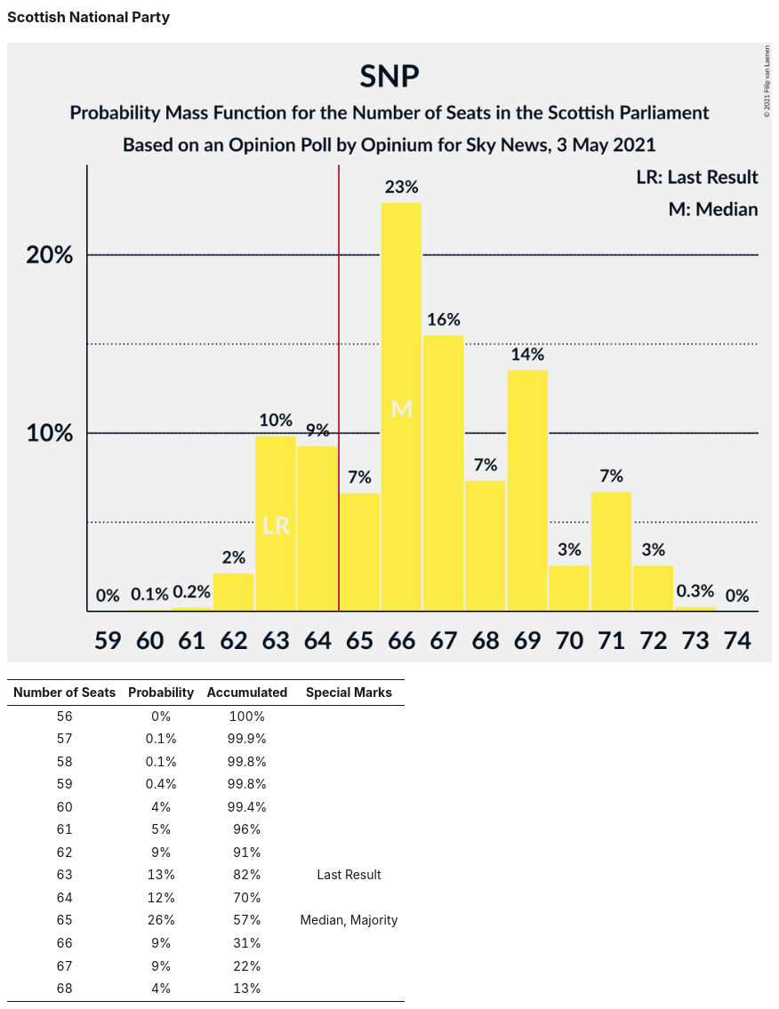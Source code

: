 ### Scottish National Party

![Graph with seats probability mass function not yet produced](2021-05-03-Opinium-coalitions-seats-pmf-snp.png "Seats Probability Mass Function")

| Number of Seats | Probability | Accumulated | Special Marks |
|:---------------:|:-----------:|:-----------:|:-------------:|
| 56 | 0% | 100% |  |
| 57 | 0.1% | 99.9% |  |
| 58 | 0.1% | 99.8% |  |
| 59 | 0.4% | 99.8% |  |
| 60 | 4% | 99.4% |  |
| 61 | 5% | 96% |  |
| 62 | 9% | 91% |  |
| 63 | 13% | 82% | Last Result |
| 64 | 12% | 70% |  |
| 65 | 26% | 57% | Median, Majority |
| 66 | 9% | 31% |  |
| 67 | 9% | 22% |  |
| 68 | 4% | 13% |  |
